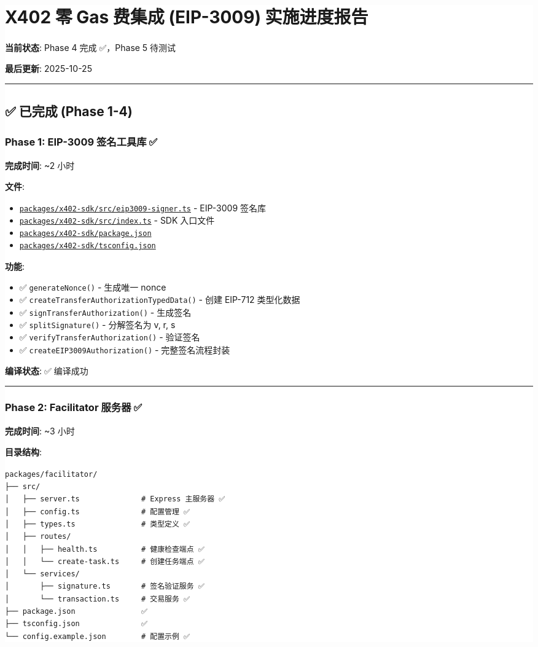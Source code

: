 # X402 零 Gas 费集成 (EIP-3009) 实施进度报告

**当前状态**: Phase 4 完成 ✅，Phase 5 待测试

**最后更新**: 2025-10-25

---

## ✅ 已完成 (Phase 1-4)

### Phase 1: EIP-3009 签名工具库 ✅

**完成时间**: ~2 小时

**文件**:
- [`packages/x402-sdk/src/eip3009-signer.ts`](./packages/x402-sdk/src/eip3009-signer.ts) - EIP-3009 签名库
- [`packages/x402-sdk/src/index.ts`](./packages/x402-sdk/src/index.ts) - SDK 入口文件
- [`packages/x402-sdk/package.json`](./packages/x402-sdk/package.json)
- [`packages/x402-sdk/tsconfig.json`](./packages/x402-sdk/tsconfig.json)

**功能**:
- ✅ `generateNonce()` - 生成唯一 nonce
- ✅ `createTransferAuthorizationTypedData()` - 创建 EIP-712 类型化数据
- ✅ `signTransferAuthorization()` - 生成签名
- ✅ `splitSignature()` - 分解签名为 v, r, s
- ✅ `verifyTransferAuthorization()` - 验证签名
- ✅ `createEIP3009Authorization()` - 完整签名流程封装

**编译状态**: ✅ 编译成功

---

### Phase 2: Facilitator 服务器 ✅

**完成时间**: ~3 小时

**目录结构**:
```
packages/facilitator/
├── src/
│   ├── server.ts              # Express 主服务器 ✅
│   ├── config.ts              # 配置管理 ✅
│   ├── types.ts               # 类型定义 ✅
│   ├── routes/
│   │   ├── health.ts          # 健康检查端点 ✅
│   │   └── create-task.ts     # 创建任务端点 ✅
│   └── services/
│       ├── signature.ts       # 签名验证服务 ✅
│       └── transaction.ts     # 交易服务 ✅
├── package.json               ✅
├── tsconfig.json              ✅
└── config.example.json        # 配置示例 ✅
```
